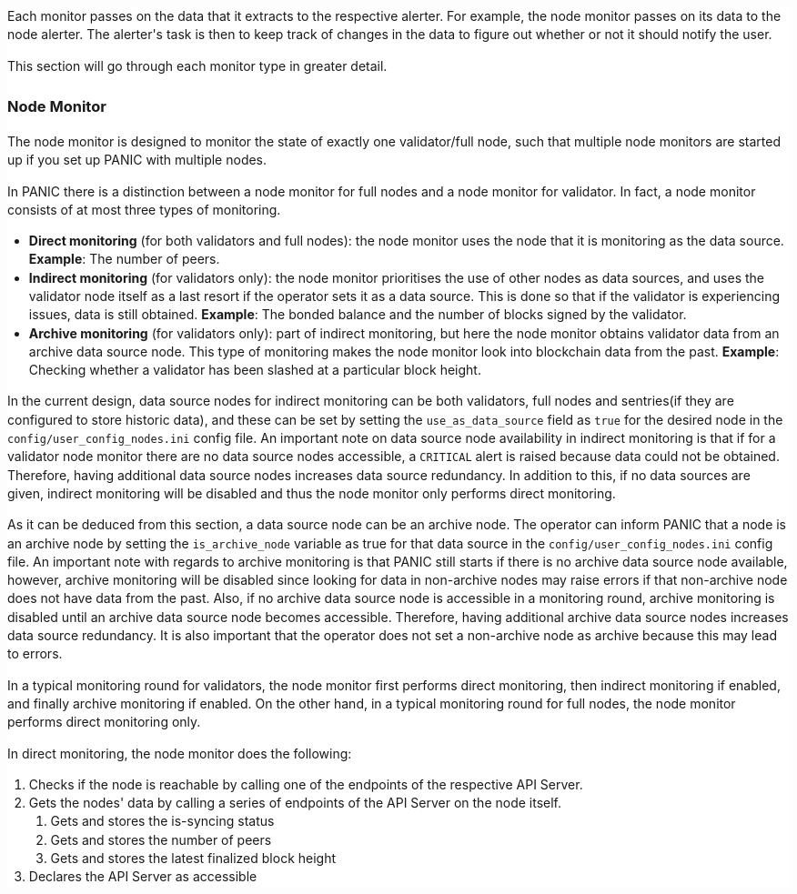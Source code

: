 Each monitor passes on the data that it extracts to the respective alerter. For example, the node monitor passes on its data to the node alerter. The alerter's task is then to keep track of changes in the data to figure out whether or not it should notify the user.

This section will go through each monitor type in greater detail.

### Node Monitor

The node monitor is designed to monitor the state of exactly one validator/full node, such that multiple node monitors are started up if you set up PANIC with multiple nodes.

In PANIC there is a distinction between a node monitor for full nodes and a node monitor for validator. In fact, a node monitor consists of at most three types of monitoring.

- **Direct monitoring** (for both validators and full nodes): the node monitor uses the node that it is monitoring as the data source. **Example**: The number of peers.  
- **Indirect monitoring** (for validators only): the node monitor prioritises the use of other nodes as data sources, and uses the validator node itself as a last resort if the operator sets it as a data source. This is done so that if the validator is experiencing issues, data is still obtained. **Example**: The bonded balance and the number of blocks signed by the validator.
- **Archive monitoring** (for validators only): part of indirect monitoring, but here the node monitor obtains validator data from an archive data source node. This type of monitoring makes the node monitor look into blockchain data from the past. **Example**: Checking whether a validator has been slashed at a particular block height.

In the current design, data source nodes for indirect monitoring can be both validators, full nodes and sentries(if they are configured to store historic data), and these can be set by setting the `use_as_data_source` field as `true` for the desired node in the `config/user_config_nodes.ini` config file. An important note on data source node availability in indirect monitoring is that if for a validator node monitor there are no data source nodes accessible, a `CRITICAL` alert is raised because data could not be obtained. Therefore, having additional data source nodes increases data source redundancy. In addition to this, if no data sources are given, indirect monitoring will be disabled and thus the node monitor only performs direct monitoring.

As it can be deduced from this section, a data source node can be an archive node. The operator can inform PANIC that a node is an archive node by setting the `is_archive_node` variable as true for that data source in the `config/user_config_nodes.ini` config file. An important note with regards to archive monitoring is that PANIC still starts if there is no archive data source node available, however, archive monitoring will be disabled since looking for data in non-archive nodes may raise errors if that non-archive node does not have data from the past. Also, if no archive data source node is accessible in a monitoring round, archive monitoring is disabled until an archive data source node becomes accessible. Therefore, having additional archive data source nodes increases data source redundancy. It is also important that the operator does not set a non-archive node as archive because this may lead to errors.

In a typical monitoring round for validators, the node monitor first performs direct monitoring, then indirect monitoring if enabled, and finally archive monitoring if enabled. On the other hand, in a typical monitoring round for full nodes, the node monitor performs direct monitoring only.

In direct monitoring, the node monitor does the following:

1. Checks if the node is reachable by calling one of the endpoints of the respective API Server.
2. Gets the nodes' data by calling a series of endpoints of the API Server on the node itself.
    1. Gets and stores the is-syncing status
    2. Gets and stores the number of peers
    3. Gets and stores the latest finalized block height
3. Declares the API Server as accessible
